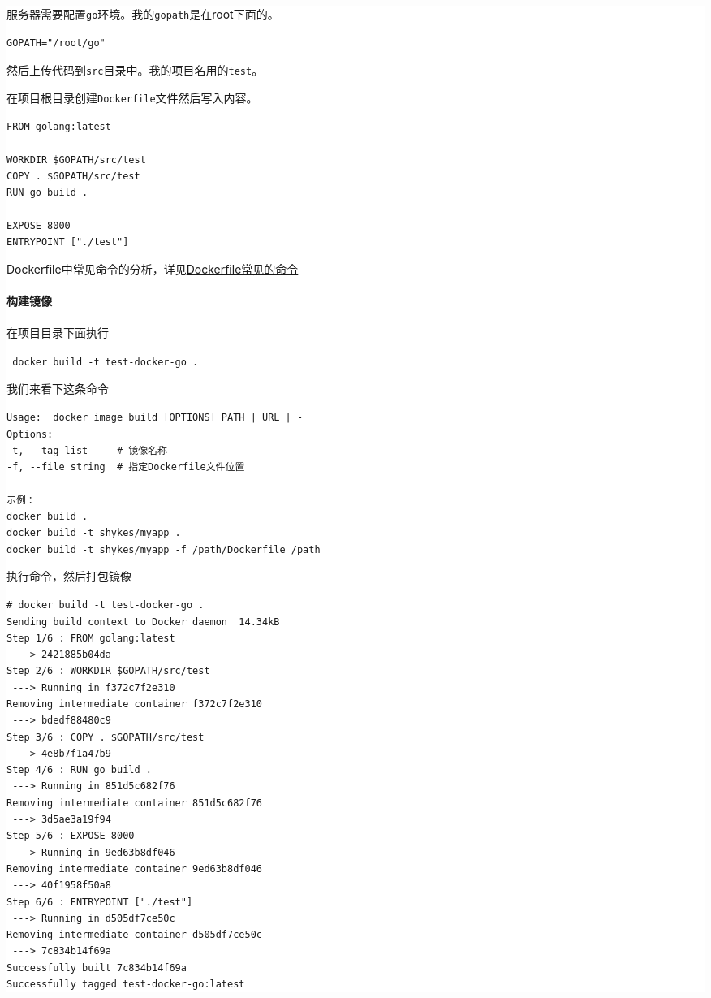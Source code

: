 服务器需要配置`go`环境。我的`gopath`是在root下面的。

````
GOPATH="/root/go"
````

然后上传代码到`src`目录中。我的项目名用的`test`。  

在项目根目录创建`Dockerfile`文件然后写入内容。  

````
FROM golang:latest

WORKDIR $GOPATH/src/test
COPY . $GOPATH/src/test
RUN go build .

EXPOSE 8000 
ENTRYPOINT ["./test"]
````

Dockerfile中常见命令的分析，详见[Dockerfile常见的命令](https://github.com/boilingfrog/Go-POINT/blob/master/docker/dockerfile%E4%B8%AD%E5%B8%B8%E7%94%A8%E7%9A%84%E5%91%BD%E4%BB%A4.md)

#### 构建镜像

在项目目录下面执行
````
 docker build -t test-docker-go .
````
我们来看下这条命令
````
Usage:  docker image build [OPTIONS] PATH | URL | -
Options:
-t, --tag list     # 镜像名称
-f, --file string  # 指定Dockerfile文件位置

示例：
docker build . 
docker build -t shykes/myapp .
docker build -t shykes/myapp -f /path/Dockerfile /path
````
执行命令，然后打包镜像
````
# docker build -t test-docker-go .
Sending build context to Docker daemon  14.34kB
Step 1/6 : FROM golang:latest
 ---> 2421885b04da
Step 2/6 : WORKDIR $GOPATH/src/test
 ---> Running in f372c7f2e310
Removing intermediate container f372c7f2e310
 ---> bdedf88480c9
Step 3/6 : COPY . $GOPATH/src/test
 ---> 4e8b7f1a47b9
Step 4/6 : RUN go build .
 ---> Running in 851d5c682f76
Removing intermediate container 851d5c682f76
 ---> 3d5ae3a19f94
Step 5/6 : EXPOSE 8000
 ---> Running in 9ed63b8df046
Removing intermediate container 9ed63b8df046
 ---> 40f1958f50a8
Step 6/6 : ENTRYPOINT ["./test"]
 ---> Running in d505df7ce50c
Removing intermediate container d505df7ce50c
 ---> 7c834b14f69a
Successfully built 7c834b14f69a
Successfully tagged test-docker-go:latest
````